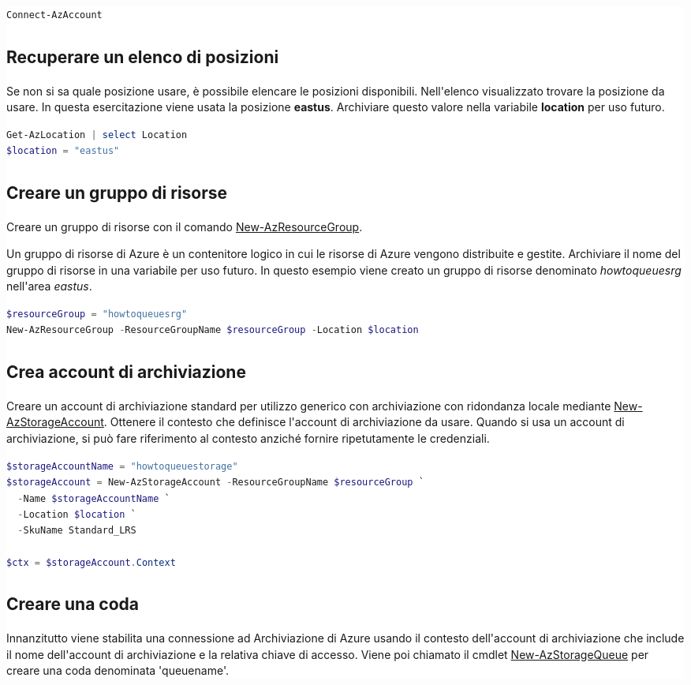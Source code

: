 ```powershell
Connect-AzAccount
```

## <a name="retrieve-list-of-locations"></a>Recuperare un elenco di posizioni

Se non si sa quale posizione usare, è possibile elencare le posizioni disponibili. Nell'elenco visualizzato trovare la posizione da usare. In questa esercitazione viene usata la posizione **eastus**. Archiviare questo valore nella variabile **location** per uso futuro.

```powershell
Get-AzLocation | select Location 
$location = "eastus"
```

## <a name="create-resource-group"></a>Creare un gruppo di risorse

Creare un gruppo di risorse con il comando [New-AzResourceGroup](/powershell/module/az.resources/new-azresourcegroup). 

Un gruppo di risorse di Azure è un contenitore logico in cui le risorse di Azure vengono distribuite e gestite. Archiviare il nome del gruppo di risorse in una variabile per uso futuro. In questo esempio viene creato un gruppo di risorse denominato *howtoqueuesrg* nell'area *eastus*.

```powershell
$resourceGroup = "howtoqueuesrg"
New-AzResourceGroup -ResourceGroupName $resourceGroup -Location $location
```

## <a name="create-storage-account"></a>Crea account di archiviazione

Creare un account di archiviazione standard per utilizzo generico con archiviazione con ridondanza locale mediante [New-AzStorageAccount](/powershell/module/az.storage/New-azStorageAccount). Ottenere il contesto che definisce l'account di archiviazione da usare. Quando si usa un account di archiviazione, si può fare riferimento al contesto anziché fornire ripetutamente le credenziali.

```powershell
$storageAccountName = "howtoqueuestorage"
$storageAccount = New-AzStorageAccount -ResourceGroupName $resourceGroup `
  -Name $storageAccountName `
  -Location $location `
  -SkuName Standard_LRS

$ctx = $storageAccount.Context
```

## <a name="create-a-queue"></a>Creare una coda

Innanzitutto viene stabilita una connessione ad Archiviazione di Azure usando il contesto dell'account di archiviazione che include il nome dell'account di archiviazione e la relativa chiave di accesso. Viene poi chiamato il cmdlet [New-AzStorageQueue](/powershell/module/az.storage/New-AzStorageQueue) per creare una coda denominata 'queuename'.
